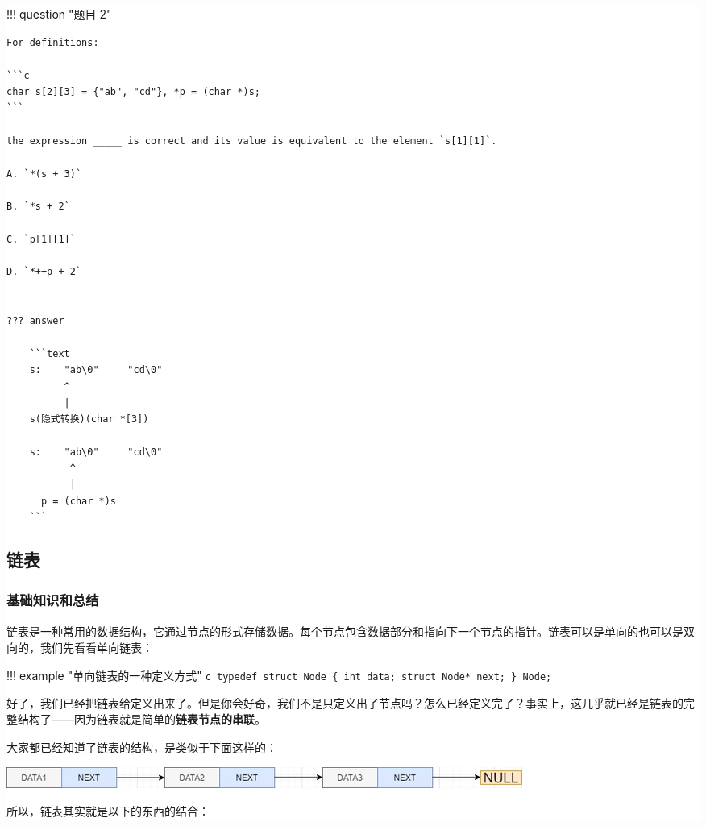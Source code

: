 !!! question "题目 2"

    For definitions:
    
    ```c
    char s[2][3] = {"ab", "cd"}, *p = (char *)s;
    ```

    the expression _____ is correct and its value is equivalent to the element `s[1][1]`.

    A. `*(s + 3)`

    B. `*s + 2`

    C. `p[1][1]`

    D. `*++p + 2`

    
    ??? answer

        ```text
        s:    "ab\0"     "cd\0"
              ^
              |
        s(隐式转换)(char *[3])

        s:    "ab\0"     "cd\0"
               ^
               |
          p = (char *)s
        ```

## 链表

### 基础知识和总结

链表是一种常用的数据结构，它通过节点的形式存储数据。每个节点包含数据部分和指向下一个节点的指针。链表可以是单向的也可以是双向的，我们先看看单向链表：

!!! example "单向链表的一种定义方式"
    ```c
    typedef struct Node {
        int data;
        struct Node* next;
    } Node;
    ```

好了，我们已经把链表给定义出来了。但是你会好奇，我们不是只定义出了节点吗？怎么已经定义完了？事实上，这几乎就已经是链表的完整结构了——因为链表就是简单的**链表节点的串联**。

大家都已经知道了链表的结构，是类似于下面这样的：

![](lec5.assets/linkedlist.png)

所以，链表其实就是以下的东西的结合：
